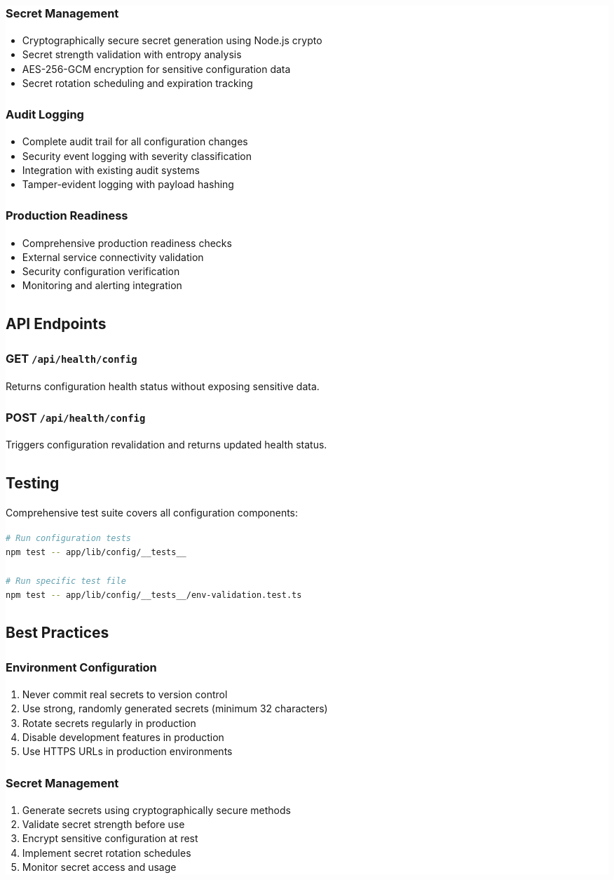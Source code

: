 ### Secret Management
- Cryptographically secure secret generation using Node.js crypto
- Secret strength validation with entropy analysis
- AES-256-GCM encryption for sensitive configuration data
- Secret rotation scheduling and expiration tracking

### Audit Logging
- Complete audit trail for all configuration changes
- Security event logging with severity classification
- Integration with existing audit systems
- Tamper-evident logging with payload hashing

### Production Readiness
- Comprehensive production readiness checks
- External service connectivity validation
- Security configuration verification
- Monitoring and alerting integration

## API Endpoints

### GET `/api/health/config`
Returns configuration health status without exposing sensitive data.

### POST `/api/health/config`
Triggers configuration revalidation and returns updated health status.

## Testing

Comprehensive test suite covers all configuration components:

```bash
# Run configuration tests
npm test -- app/lib/config/__tests__

# Run specific test file
npm test -- app/lib/config/__tests__/env-validation.test.ts
```

## Best Practices

### Environment Configuration
1. Never commit real secrets to version control
2. Use strong, randomly generated secrets (minimum 32 characters)
3. Rotate secrets regularly in production
4. Disable development features in production
5. Use HTTPS URLs in production environments

### Secret Management
1. Generate secrets using cryptographically secure methods
2. Validate secret strength before use
3. Encrypt sensitive configuration at rest
4. Implement secret rotation schedules
5. Monitor secret access and usage
